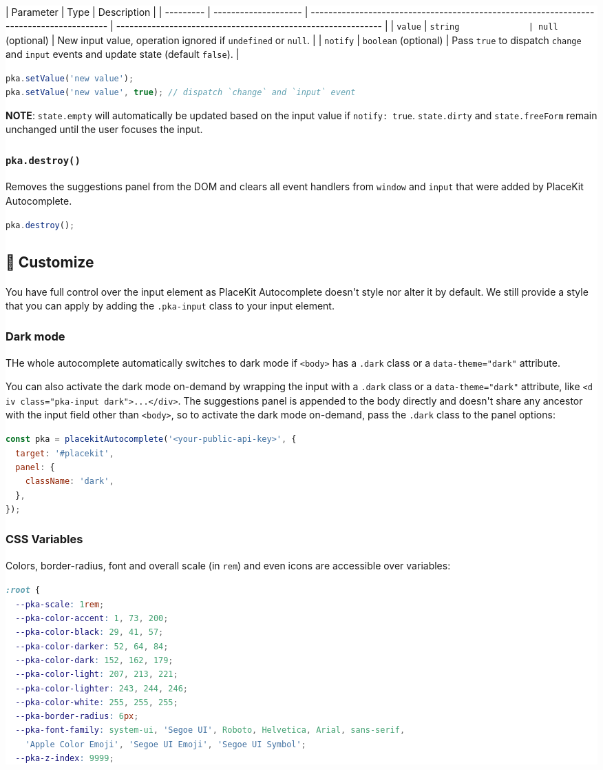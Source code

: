 | Parameter | Type                 | Description                                                                             |
| --------- | -------------------- | --------------------------------------------------------------------------------------- | ------------------------------------------------------------ |
| `value`   | `string              | null` (optional)                                                                        | New input value, operation ignored if `undefined` or `null`. |
| `notify`  | `boolean` (optional) | Pass `true` to dispatch `change` and `input` events and update state (default `false`). |

```js
pka.setValue('new value');
pka.setValue('new value', true); // dispatch `change` and `input` event
```

**NOTE**: `state.empty` will automatically be updated based on the input value if `notify: true`. `state.dirty` and `state.freeForm` remain unchanged until the user focuses the input.

### `pka.destroy()`

Removes the suggestions panel from the DOM and clears all event handlers from `window` and `input` that were added by PlaceKit Autocomplete.

```js
pka.destroy();
```

## 💅 Customize

You have full control over the input element as PlaceKit Autocomplete doesn't style nor alter it by default.
We still provide a style that you can apply by adding the `.pka-input` class to your input element.

### Dark mode

THe whole autocomplete automatically switches to dark mode if `<body>` has a `.dark` class or a `data-theme="dark"` attribute.

You can also activate the dark mode on-demand by wrapping the input with a `.dark` class or a `data-theme="dark"` attribute, like `<div class="pka-input dark">...</div>`. The suggestions panel is appended to the body directly and doesn't share any ancestor with the input field other than `<body>`, so to activate the dark mode on-demand, pass the `.dark` class to the panel options:

```js
const pka = placekitAutocomplete('<your-public-api-key>', {
  target: '#placekit',
  panel: {
    className: 'dark',
  },
});
```

### CSS Variables

Colors, border-radius, font and overall scale (in `rem`) and even icons are accessible over variables:

```css
:root {
  --pka-scale: 1rem;
  --pka-color-accent: 1, 73, 200;
  --pka-color-black: 29, 41, 57;
  --pka-color-darker: 52, 64, 84;
  --pka-color-dark: 152, 162, 179;
  --pka-color-light: 207, 213, 221;
  --pka-color-lighter: 243, 244, 246;
  --pka-color-white: 255, 255, 255;
  --pka-border-radius: 6px;
  --pka-font-family: system-ui, 'Segoe UI', Roboto, Helvetica, Arial, sans-serif,
    'Apple Color Emoji', 'Segoe UI Emoji', 'Segoe UI Symbol';
  --pka-z-index: 9999;

```
